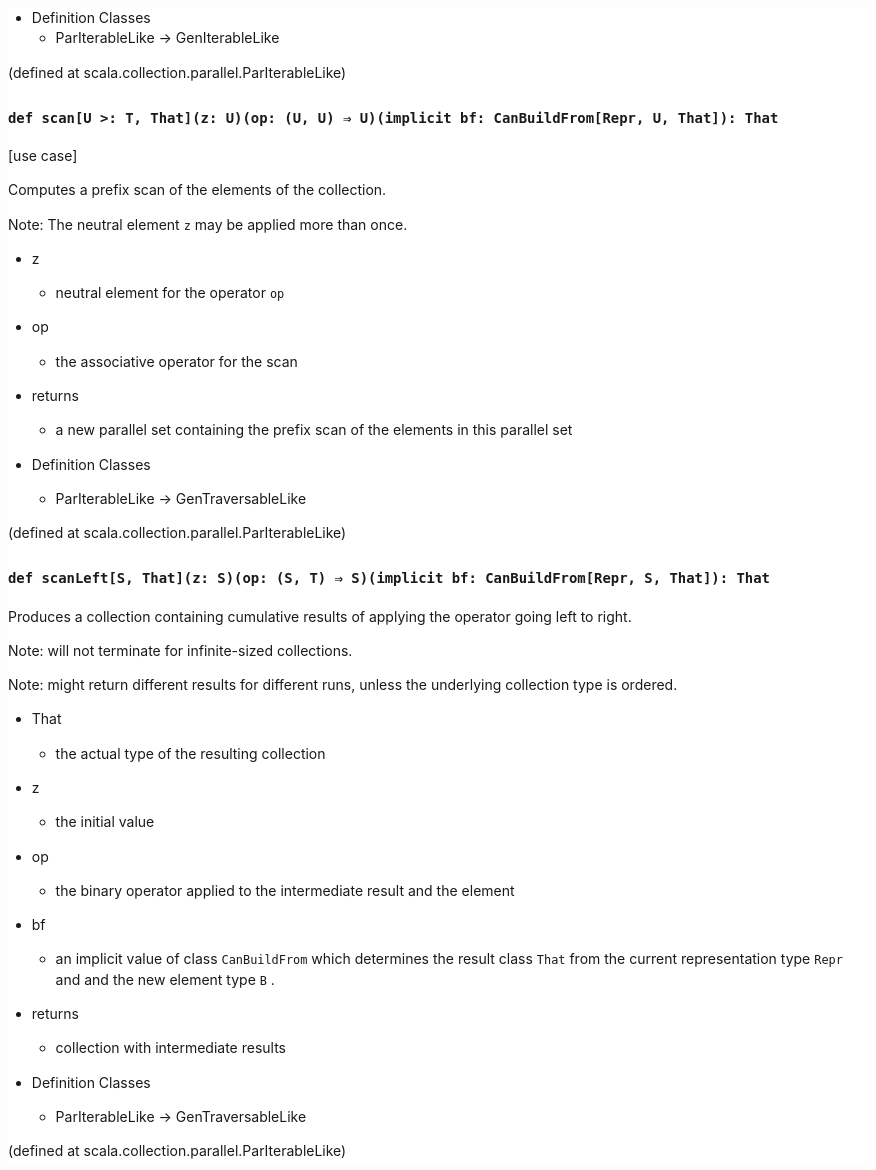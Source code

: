 * Definition Classes
  * ParIterableLike → GenIterableLike

(defined at scala.collection.parallel.ParIterableLike)


### `def scan[U >: T, That](z: U)(op: (U, U) ⇒ U)(implicit bf: CanBuildFrom[Repr, U, That]): That` ###

[use case]

Computes a prefix scan of the elements of the collection.

Note: The neutral element `z` may be applied more than once.

* z
  * neutral element for the operator `op`
* op
  * the associative operator for the scan
* returns
  * a new parallel set containing the prefix scan of the elements in this
    parallel set

* Definition Classes
  * ParIterableLike → GenTraversableLike

(defined at scala.collection.parallel.ParIterableLike)


### `def scanLeft[S, That](z: S)(op: (S, T) ⇒ S)(implicit bf: CanBuildFrom[Repr, S, That]): That` ###

Produces a collection containing cumulative results of applying the operator
going left to right.

Note: will not terminate for infinite-sized collections.

Note: might return different results for different runs, unless the underlying
collection type is ordered.

* That
  * the actual type of the resulting collection
* z
  * the initial value
* op
  * the binary operator applied to the intermediate result and the element
* bf
  * an implicit value of class `CanBuildFrom` which determines the result class
     `That` from the current representation type `Repr` and and the new element
    type `B` .
* returns
  * collection with intermediate results

* Definition Classes
  * ParIterableLike → GenTraversableLike

(defined at scala.collection.parallel.ParIterableLike)
